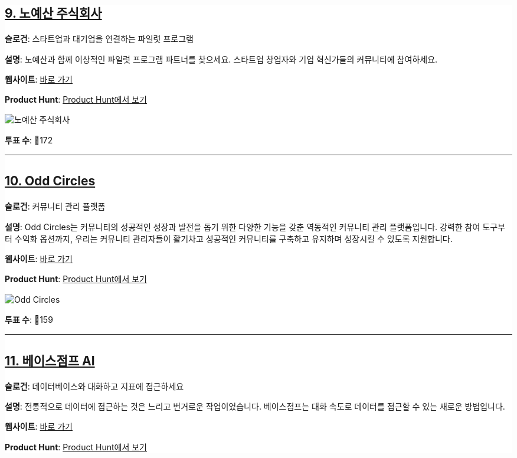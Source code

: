 ## [9. 노예산 주식회사](https://www.producthunt.com/posts/no-budget-co?utm_campaign=producthunt-api&utm_medium=api-v2&utm_source=Application%3A+genexis+%28ID%3A+133272%29)

**슬로건**: 스타트업과 대기업을 연결하는 파일럿 프로그램

**설명**: 노예산과 함께 이상적인 파일럿 프로그램 파트너를 찾으세요. 스타트업 창업자와 기업 혁신가들의 커뮤니티에 참여하세요.

**웹사이트**: [바로 가기](https://www.producthunt.com/r/6AKNBMFYKSXEC7?utm_campaign=producthunt-api&utm_medium=api-v2&utm_source=Application%3A+genexis+%28ID%3A+133272%29)

**Product Hunt**: [Product Hunt에서 보기](https://www.producthunt.com/posts/no-budget-co?utm_campaign=producthunt-api&utm_medium=api-v2&utm_source=Application%3A+genexis+%28ID%3A+133272%29)

![노예산 주식회사](https://ph-files.imgix.net/ee65ce70-6038-4506-88ea-9bee4f452181.png?auto=format&fit=crop&frame=1&h=512&w=1024)

**투표 수**: 🔺172

---
## [10. Odd Circles](https://www.producthunt.com/posts/odd-circles-3?utm_campaign=producthunt-api&utm_medium=api-v2&utm_source=Application%3A+genexis+%28ID%3A+133272%29)

**슬로건**: 커뮤니티 관리 플랫폼

**설명**: Odd Circles는 커뮤니티의 성공적인 성장과 발전을 돕기 위한 다양한 기능을 갖춘 역동적인 커뮤니티 관리 플랫폼입니다. 강력한 참여 도구부터 수익화 옵션까지, 우리는 커뮤니티 관리자들이 활기차고 성공적인 커뮤니티를 구축하고 유지하며 성장시킬 수 있도록 지원합니다.

**웹사이트**: [바로 가기](https://www.producthunt.com/r/K5QWABJ73GNZYC?utm_campaign=producthunt-api&utm_medium=api-v2&utm_source=Application%3A+genexis+%28ID%3A+133272%29)

**Product Hunt**: [Product Hunt에서 보기](https://www.producthunt.com/posts/odd-circles-3?utm_campaign=producthunt-api&utm_medium=api-v2&utm_source=Application%3A+genexis+%28ID%3A+133272%29)


![Odd Circles](https://ph-files.imgix.net/aed540de-e3a9-44c2-9480-22fee18b3b0d.png?auto=format&fit=crop&frame=1&h=512&w=1024)


**투표 수**: 🔺159

---
## [11. 베이스점프 AI](https://www.producthunt.com/posts/basejump-ai?utm_campaign=producthunt-api&utm_medium=api-v2&utm_source=Application%3A+genexis+%28ID%3A+133272%29)

**슬로건**: 데이터베이스와 대화하고 지표에 접근하세요

**설명**: 전통적으로 데이터에 접근하는 것은 느리고 번거로운 작업이었습니다. 베이스점프는 대화 속도로 데이터를 접근할 수 있는 새로운 방법입니다.

**웹사이트**: [바로 가기](https://www.producthunt.com/r/3GLV4NDKVDRC7V?utm_campaign=producthunt-api&utm_medium=api-v2&utm_source=Application%3A+genexis+%28ID%3A+133272%29)

**Product Hunt**: [Product Hunt에서 보기](https://www.producthunt.com/posts/basejump-ai?utm_campaign=producthunt-api&utm_medium=api-v2&utm_source=Application%3A+genexis+%28ID%3A+133272%29)

